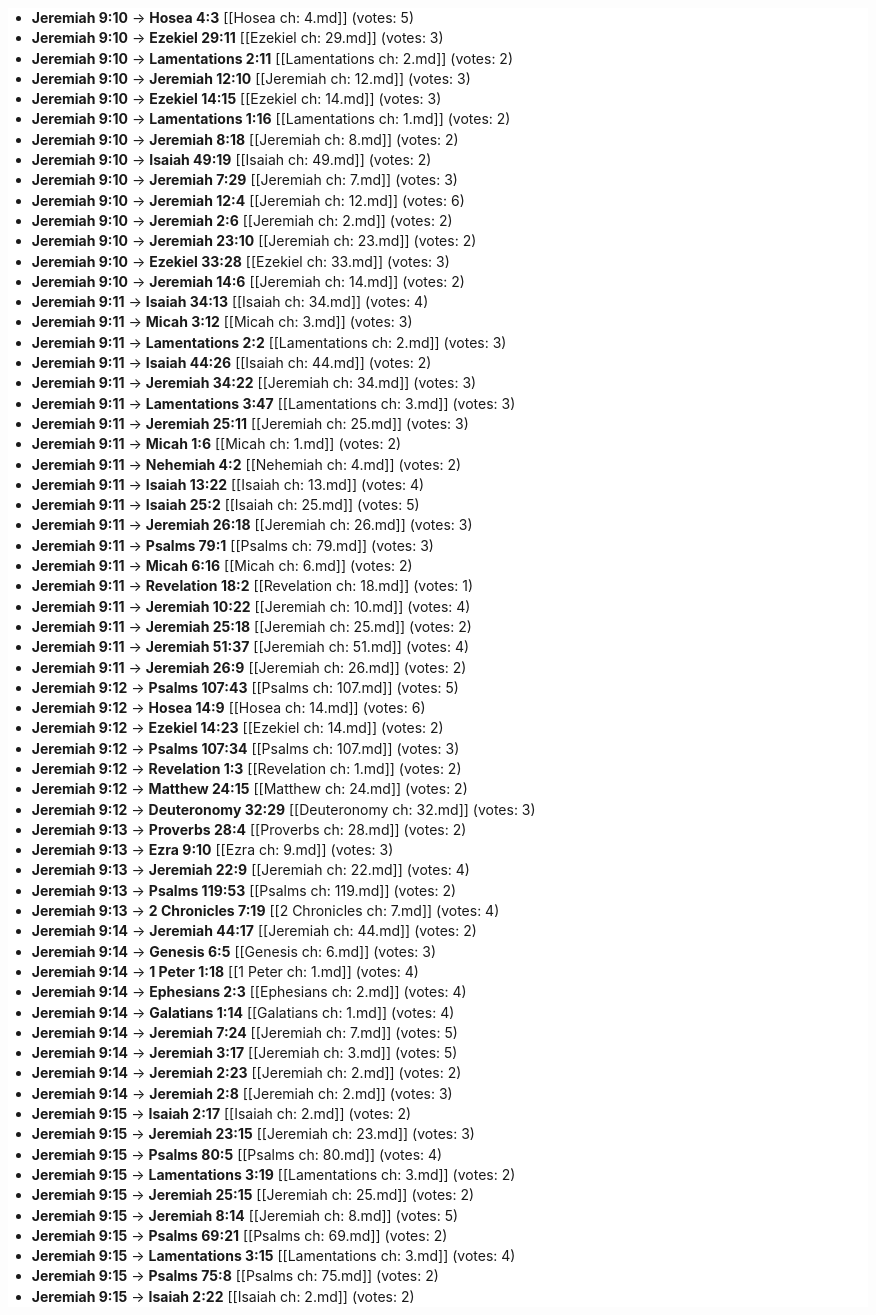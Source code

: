 - **Jeremiah 9:10** → **Hosea 4:3** [[Hosea ch: 4.md]] (votes: 5)
- **Jeremiah 9:10** → **Ezekiel 29:11** [[Ezekiel ch: 29.md]] (votes: 3)
- **Jeremiah 9:10** → **Lamentations 2:11** [[Lamentations ch: 2.md]] (votes: 2)
- **Jeremiah 9:10** → **Jeremiah 12:10** [[Jeremiah ch: 12.md]] (votes: 3)
- **Jeremiah 9:10** → **Ezekiel 14:15** [[Ezekiel ch: 14.md]] (votes: 3)
- **Jeremiah 9:10** → **Lamentations 1:16** [[Lamentations ch: 1.md]] (votes: 2)
- **Jeremiah 9:10** → **Jeremiah 8:18** [[Jeremiah ch: 8.md]] (votes: 2)
- **Jeremiah 9:10** → **Isaiah 49:19** [[Isaiah ch: 49.md]] (votes: 2)
- **Jeremiah 9:10** → **Jeremiah 7:29** [[Jeremiah ch: 7.md]] (votes: 3)
- **Jeremiah 9:10** → **Jeremiah 12:4** [[Jeremiah ch: 12.md]] (votes: 6)
- **Jeremiah 9:10** → **Jeremiah 2:6** [[Jeremiah ch: 2.md]] (votes: 2)
- **Jeremiah 9:10** → **Jeremiah 23:10** [[Jeremiah ch: 23.md]] (votes: 2)
- **Jeremiah 9:10** → **Ezekiel 33:28** [[Ezekiel ch: 33.md]] (votes: 3)
- **Jeremiah 9:10** → **Jeremiah 14:6** [[Jeremiah ch: 14.md]] (votes: 2)
- **Jeremiah 9:11** → **Isaiah 34:13** [[Isaiah ch: 34.md]] (votes: 4)
- **Jeremiah 9:11** → **Micah 3:12** [[Micah ch: 3.md]] (votes: 3)
- **Jeremiah 9:11** → **Lamentations 2:2** [[Lamentations ch: 2.md]] (votes: 3)
- **Jeremiah 9:11** → **Isaiah 44:26** [[Isaiah ch: 44.md]] (votes: 2)
- **Jeremiah 9:11** → **Jeremiah 34:22** [[Jeremiah ch: 34.md]] (votes: 3)
- **Jeremiah 9:11** → **Lamentations 3:47** [[Lamentations ch: 3.md]] (votes: 3)
- **Jeremiah 9:11** → **Jeremiah 25:11** [[Jeremiah ch: 25.md]] (votes: 3)
- **Jeremiah 9:11** → **Micah 1:6** [[Micah ch: 1.md]] (votes: 2)
- **Jeremiah 9:11** → **Nehemiah 4:2** [[Nehemiah ch: 4.md]] (votes: 2)
- **Jeremiah 9:11** → **Isaiah 13:22** [[Isaiah ch: 13.md]] (votes: 4)
- **Jeremiah 9:11** → **Isaiah 25:2** [[Isaiah ch: 25.md]] (votes: 5)
- **Jeremiah 9:11** → **Jeremiah 26:18** [[Jeremiah ch: 26.md]] (votes: 3)
- **Jeremiah 9:11** → **Psalms 79:1** [[Psalms ch: 79.md]] (votes: 3)
- **Jeremiah 9:11** → **Micah 6:16** [[Micah ch: 6.md]] (votes: 2)
- **Jeremiah 9:11** → **Revelation 18:2** [[Revelation ch: 18.md]] (votes: 1)
- **Jeremiah 9:11** → **Jeremiah 10:22** [[Jeremiah ch: 10.md]] (votes: 4)
- **Jeremiah 9:11** → **Jeremiah 25:18** [[Jeremiah ch: 25.md]] (votes: 2)
- **Jeremiah 9:11** → **Jeremiah 51:37** [[Jeremiah ch: 51.md]] (votes: 4)
- **Jeremiah 9:11** → **Jeremiah 26:9** [[Jeremiah ch: 26.md]] (votes: 2)
- **Jeremiah 9:12** → **Psalms 107:43** [[Psalms ch: 107.md]] (votes: 5)
- **Jeremiah 9:12** → **Hosea 14:9** [[Hosea ch: 14.md]] (votes: 6)
- **Jeremiah 9:12** → **Ezekiel 14:23** [[Ezekiel ch: 14.md]] (votes: 2)
- **Jeremiah 9:12** → **Psalms 107:34** [[Psalms ch: 107.md]] (votes: 3)
- **Jeremiah 9:12** → **Revelation 1:3** [[Revelation ch: 1.md]] (votes: 2)
- **Jeremiah 9:12** → **Matthew 24:15** [[Matthew ch: 24.md]] (votes: 2)
- **Jeremiah 9:12** → **Deuteronomy 32:29** [[Deuteronomy ch: 32.md]] (votes: 3)
- **Jeremiah 9:13** → **Proverbs 28:4** [[Proverbs ch: 28.md]] (votes: 2)
- **Jeremiah 9:13** → **Ezra 9:10** [[Ezra ch: 9.md]] (votes: 3)
- **Jeremiah 9:13** → **Jeremiah 22:9** [[Jeremiah ch: 22.md]] (votes: 4)
- **Jeremiah 9:13** → **Psalms 119:53** [[Psalms ch: 119.md]] (votes: 2)
- **Jeremiah 9:13** → **2 Chronicles 7:19** [[2 Chronicles ch: 7.md]] (votes: 4)
- **Jeremiah 9:14** → **Jeremiah 44:17** [[Jeremiah ch: 44.md]] (votes: 2)
- **Jeremiah 9:14** → **Genesis 6:5** [[Genesis ch: 6.md]] (votes: 3)
- **Jeremiah 9:14** → **1 Peter 1:18** [[1 Peter ch: 1.md]] (votes: 4)
- **Jeremiah 9:14** → **Ephesians 2:3** [[Ephesians ch: 2.md]] (votes: 4)
- **Jeremiah 9:14** → **Galatians 1:14** [[Galatians ch: 1.md]] (votes: 4)
- **Jeremiah 9:14** → **Jeremiah 7:24** [[Jeremiah ch: 7.md]] (votes: 5)
- **Jeremiah 9:14** → **Jeremiah 3:17** [[Jeremiah ch: 3.md]] (votes: 5)
- **Jeremiah 9:14** → **Jeremiah 2:23** [[Jeremiah ch: 2.md]] (votes: 2)
- **Jeremiah 9:14** → **Jeremiah 2:8** [[Jeremiah ch: 2.md]] (votes: 3)
- **Jeremiah 9:15** → **Isaiah 2:17** [[Isaiah ch: 2.md]] (votes: 2)
- **Jeremiah 9:15** → **Jeremiah 23:15** [[Jeremiah ch: 23.md]] (votes: 3)
- **Jeremiah 9:15** → **Psalms 80:5** [[Psalms ch: 80.md]] (votes: 4)
- **Jeremiah 9:15** → **Lamentations 3:19** [[Lamentations ch: 3.md]] (votes: 2)
- **Jeremiah 9:15** → **Jeremiah 25:15** [[Jeremiah ch: 25.md]] (votes: 2)
- **Jeremiah 9:15** → **Jeremiah 8:14** [[Jeremiah ch: 8.md]] (votes: 5)
- **Jeremiah 9:15** → **Psalms 69:21** [[Psalms ch: 69.md]] (votes: 2)
- **Jeremiah 9:15** → **Lamentations 3:15** [[Lamentations ch: 3.md]] (votes: 4)
- **Jeremiah 9:15** → **Psalms 75:8** [[Psalms ch: 75.md]] (votes: 2)
- **Jeremiah 9:15** → **Isaiah 2:22** [[Isaiah ch: 2.md]] (votes: 2)